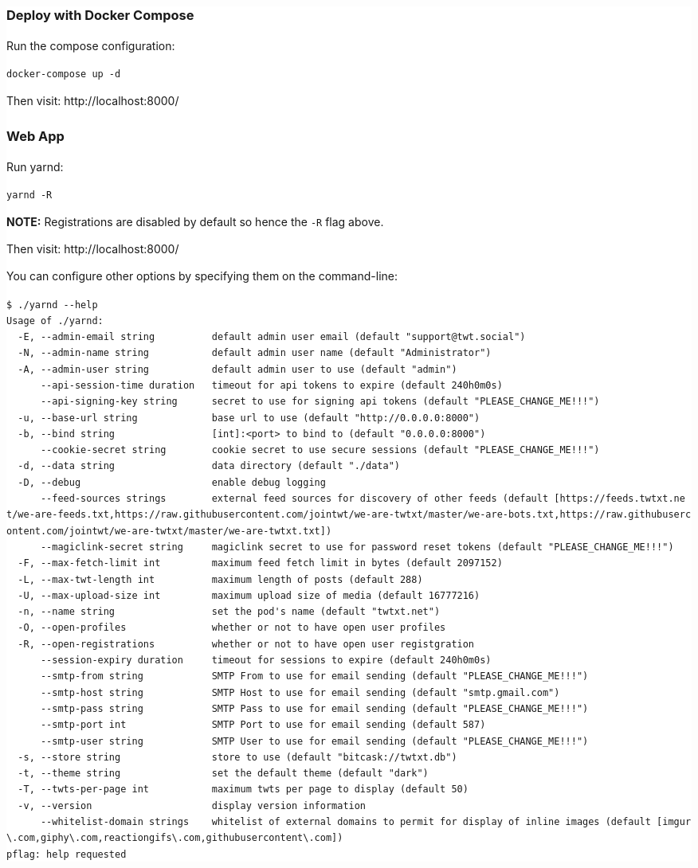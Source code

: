 ### Deploy with Docker Compose

Run the compose configuration:

```console
docker-compose up -d
```

Then visit: http://localhost:8000/

### Web App

Run yarnd:

```console
yarnd -R
```

__NOTE:__ Registrations are disabled by default so hence the `-R` flag above.

Then visit: http://localhost:8000/

You can configure other options by specifying them on the command-line:

```console
$ ./yarnd --help
Usage of ./yarnd:
  -E, --admin-email string          default admin user email (default "support@twt.social")
  -N, --admin-name string           default admin user name (default "Administrator")
  -A, --admin-user string           default admin user to use (default "admin")
      --api-session-time duration   timeout for api tokens to expire (default 240h0m0s)
      --api-signing-key string      secret to use for signing api tokens (default "PLEASE_CHANGE_ME!!!")
  -u, --base-url string             base url to use (default "http://0.0.0.0:8000")
  -b, --bind string                 [int]:<port> to bind to (default "0.0.0.0:8000")
      --cookie-secret string        cookie secret to use secure sessions (default "PLEASE_CHANGE_ME!!!")
  -d, --data string                 data directory (default "./data")
  -D, --debug                       enable debug logging
      --feed-sources strings        external feed sources for discovery of other feeds (default [https://feeds.twtxt.net/we-are-feeds.txt,https://raw.githubusercontent.com/jointwt/we-are-twtxt/master/we-are-bots.txt,https://raw.githubusercontent.com/jointwt/we-are-twtxt/master/we-are-twtxt.txt])
      --magiclink-secret string     magiclink secret to use for password reset tokens (default "PLEASE_CHANGE_ME!!!")
  -F, --max-fetch-limit int         maximum feed fetch limit in bytes (default 2097152)
  -L, --max-twt-length int          maximum length of posts (default 288)
  -U, --max-upload-size int         maximum upload size of media (default 16777216)
  -n, --name string                 set the pod's name (default "twtxt.net")
  -O, --open-profiles               whether or not to have open user profiles
  -R, --open-registrations          whether or not to have open user registgration
      --session-expiry duration     timeout for sessions to expire (default 240h0m0s)
      --smtp-from string            SMTP From to use for email sending (default "PLEASE_CHANGE_ME!!!")
      --smtp-host string            SMTP Host to use for email sending (default "smtp.gmail.com")
      --smtp-pass string            SMTP Pass to use for email sending (default "PLEASE_CHANGE_ME!!!")
      --smtp-port int               SMTP Port to use for email sending (default 587)
      --smtp-user string            SMTP User to use for email sending (default "PLEASE_CHANGE_ME!!!")
  -s, --store string                store to use (default "bitcask://twtxt.db")
  -t, --theme string                set the default theme (default "dark")
  -T, --twts-per-page int           maximum twts per page to display (default 50)
  -v, --version                     display version information
      --whitelist-domain strings    whitelist of external domains to permit for display of inline images (default [imgur\.com,giphy\.com,reactiongifs\.com,githubusercontent\.com])
pflag: help requested
```
